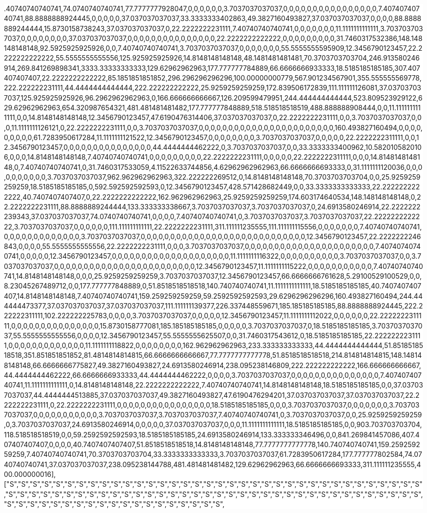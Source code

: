 .40740740740741,74.0740740740741,77.7777777928047,0,0,0,0,0,0,3.7037037037037,0,0,0,0,0,0,0,0,0,0,0,0,0,0,0,0,7.40740740740741,88.8888888924445,0,0,0,0,0,37.037037037037,33.3333333402863,49.3827160493827,37.037037037037,0,0,0,0,88.8888889244444,15.8730158738243,37.037037037037,0,22.2222222231111,7.40740740740741,0,0,0,0,0,0,0,11.1111111111111,3.7037037037037,0,0,0,0,0,0,0,0,37.037037037037,0,0,0,0,0,0,0,0,0,0,0,0,0,0,0,22.2222222222222,0,0,0,0,0,0,0,0,0,31.7460317532386,148.148148148148,92.5925925925926,0,0,7.40740740740741,3.7037037037037,0,0,0,0,0,0,0,55.5555555595909,12.3456790123457,22.2222222222222,55.5555555555556,125.925925925926,14.8148148148148,48.1481481481481,70.3703703703704,246.913580246914,269.841269898341,3333.33333333333,129.62962962963,177.777777784889,66.6666666933333,18.5185185185185,307.407407407407,22.2222222222222,85.1851851851852,296.296296296296,100.00000000779,567.901234567901,355.555555569778,222.222222231111,44.4444444444444,222.222222222222,25.9259259259259,172.839506172839,111.111111126081,37.037037037037,125.925925925926,96.2962962962963,0,166.666666666667,126.209599479951,244.444444444444,523.809523929122,629.62962962963,654.320987654321,481.481481481482,177.777777848889,518.518518518519,488.888888908444,0,0,11.1111111111111,0,0,14.8148148148148,12.3456790123457,47.6190476314406,37.037037037037,0,22.2222222231111,0,0,3.7037037037037,0,0,0,11.1111111126121,0,22.2222222231111,0,0,3.7037037037037,0,0,0,0,0,0,0,0,0,0,0,0,0,0,0,0,0,0,0,0,0,0,0,160.493827160494,0,0,0,0,0,0,0,0,0,61.7283950617284,11.1111111121522,12.3456790123457,0,0,0,0,0,0,0,0,3.7037037037037,0,0,0,0,0,22.2222222311111,0,0,12.3456790123457,0,0,0,0,0,0,0,0,0,0,0,0,0,0,0,44.4444444462222,0,3.7037037037037,0,0,33.3333333400962,10.5820105820106,0,0,0,14.8148148148148,7.40740740740741,0,0,0,0,0,0,0,0,0,22.2222222231111,0,0,0,0,0,22.2222222311111,0,0,0,14.8148148148148,0,7.40740740740741,0,31.7460317533059,4.11522633744856,4.62962962962963,66.6666666693333,0,31.1111111120036,0,0,0,0,0,0,0,0,0,0,3.7037037037037,962.962962962963,322.222222269512,0,14.8148148148148,70.3703703703704,0,0,25.9259259259259,18.5185185185185,0,592.592592592593,0,12.3456790123457,428.571428682449,0,0,33.3333333333333,22.2222222222222,40.7407407407407,0,22.2222222222222,162.962962962963,25.9259259259259,174.603174640534,148.148148148148,0,22.2222222231111,88.8888889244444,133.333333338667,3.7037037037037,3.7037037037037,0,24.6913580246914,22.2222222239343,37.037037037037,74.0740740740741,0,0,0,0,7.40740740740741,0,3.7037037037037,3.7037037037037,22.2222222222222,3.7037037037037,0,0,0,0,0,0,111.111111111111,22.2222222231111,311.111111235555,111.111111115556,0,0,0,0,0,0,0,7.40740740740741,0,0,0,0,0,0,0,0,0,0,0,0,0,3.7037037037037,0,0,0,0,0,0,0,0,0,0,0,0,0,0,0,0,0,0,0,0,0,0,0,0,0,0,0,0,12.3456790123457,22.2222222246843,0,0,0,0,55.5555555555556,22.2222222231111,0,0,0,3.7037037037037,0,0,0,0,0,0,0,0,0,0,0,0,0,0,0,0,0,0,0,0,0,0,7.40740740740741,0,0,0,0,0,12.3456790123457,0,0,0,0,0,0,0,0,0,0,0,0,0,0,0,0,0,0,0,0,11.1111111116322,0,0,0,0,0,0,0,0,0,0,3.7037037037037,0,0,3.7037037037037,0,0,0,0,0,0,0,0,0,0,0,0,0,0,0,0,0,0,0,0,0,0,0,0,12.3456790123457,11.1111111115222,0,0,0,0,0,0,0,0,0,0,0,7.40740740740741,14.8148148148148,0,0,0,25.9259259259259,3.7037037037037,12.3456790123457,66.6666666761628,5.29100529100529,0,0,8.23045267489712,0,0,177.777777848889,0,51.8518518518518,140.740740740741,11.1111111111111,18.5185185185185,40.7407407407407,14.8148148148148,7.40740740740741,159.259259259259,59.2592592592593,29.6296296296296,160.493827160494,244.444444473377,37.037037037037,37.037037037037,111.111111139377,226.337448559671,185.185185185185,88.8888888924445,222.222222311111,102.222222225783,0,0,0,0,3.7037037037037,0,0,0,0,0,12.3456790123457,11.1111111112022,0,0,0,0,0,0,22.2222222311111,0,0,0,0,0,0,0,0,0,0,0,0,0,0,0,15.8730158777081,185.185185185185,0,0,0,0,0,3.7037037037037,0,18.5185185185185,3.7037037037037,55.5555555555556,0,0,0,0,12.3456790123457,55.5555555625507,0,0,31.7460317543612,0,18.5185185185185,22.2222222231111,0,0,0,0,0,0,0,0,0,0,0,0,0,11.1111111118822,0,0,0,0,0,0,0,0,162.962962962963,233.333333333333,44.4444444444444,51.8518518518518,351.851851851852,81.4814814814815,66.6666666666667,77.7777777777778,51.8518518518518,214.814814814815,148.148148148148,66.6666666775827,49.3827160493827,24.6913580246914,238.095238146809,222.222222222222,166.666666666667,44.4444444462222,66.6666666933333,44.4444444462222,0,0,0,0,3.7037037037037,0,0,0,0,0,0,0,0,0,0,0,0,0,0,0,7.40740740740741,11.1111111111111,0,14.8148148148148,22.2222222222222,7.40740740740741,14.8148148148148,18.5185185185185,0,0,37.037037037037,44.4444444513885,37.037037037037,49.3827160493827,47.6190476294201,37.037037037037,37.037037037037,22.2222222231111,0,22.2222222231111,0,0,0,0,0,0,0,0,0,0,0,0,0,0,0,0,18.5185185185185,0,0,0,3.7037037037037,0,0,0,0,0,0,0,3.7037037037037,0,0,0,0,0,0,0,0,0,0,0,3.7037037037037,3.7037037037037,7.40740740740741,0,3.7037037037037,0,0,25.9259259259259,0,3.7037037037037,24.6913580246914,0,0,0,0,0,37.037037037037,0,0,0,11.1111111111111,18.5185185185185,0,0,903.703703703704,118.518518518519,0,0,59.2592592592593,18.5185185185185,24.6913580246914,133.333333346496,0,0,841.269841457086,407.407407407407,0,0,0,0,40.7407407407407,51.8518518518518,14.8148148148148,77.7777777777778,140.740740740741,159.259259259259,7.40740740740741,70.3703703703704,33.3333333333333,3.7037037037037,61.7283950617284,177.777777802584,74.0740740740741,37.037037037037,238.095238144788,481.481481481482,129.62962962963,66.6666666693333,311.111111235555,400.000000016],["S","S","S","S","S","S","S","S","S","S","S","S","S","S","S","S","S","S","S","S","S","S","S","S","S","S","S","S","S","S","S","S","S","S","S","S","S","S","S","S","S","S","S","S","S","S","S","S","S","S","S","S","S","S","S","S","S","S","S","S","S","S","S","S","S","S","S","S","S","S","S","S","S","S","S","S","S","S","S","S","S","S","S","S","S","S","S","S","S","S","S",
